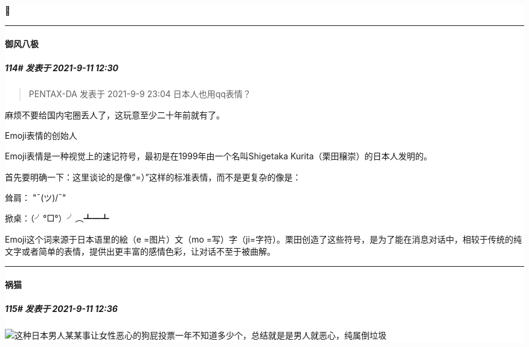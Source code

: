 
🤗


*****

####  御风八极  
##### 114#       发表于 2021-9-11 12:30


<blockquote>PENTAX-DA 发表于 2021-9-9 23:04
日本人也用qq表情？</blockquote>
麻烦不要给国内宅圈丢人了，这玩意至少二十年前就有了。


Emoji表情的创始人


Emoji表情是一种视觉上的速记符号，最初是在1999年由一个名叫Shigetaka Kurita（栗田穣崇）的日本人发明的。


首先要明确一下：这里谈论的是像“=）”这样的标准表情，而不是更复杂的像是：


耸肩： "ˉ(ツ)/ˉ"


掀桌：（╯°□°）╯︵┻━┻


Emoji这个词来源于日本语里的絵（e =图片）文（mo =写）字（ji=字符）。栗田创造了这些符号，是为了能在消息对话中，相较于传统的纯文字或者简单的表情，提供出更丰富的感情色彩，让对话不至于被曲解。


*****

####  祸猫  
##### 115#       发表于 2021-9-11 12:36


<img src="https://static.saraba1st.com/image/smiley/face2017/047.png" referrerpolicy="no-referrer">这种日本男人某某事让女性恶心的狗屁投票一年不知道多少个，总结就是是男人就恶心，纯属倒垃圾


